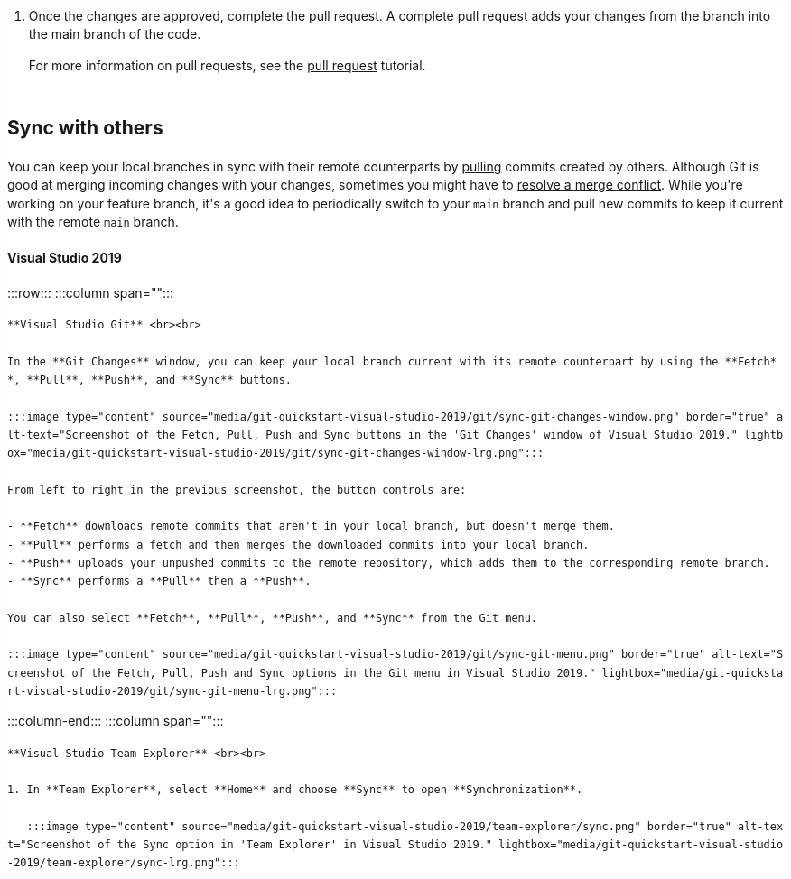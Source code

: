 1. Once the changes are approved, complete the pull request.
   A complete pull request adds your changes from the branch into the main branch of the code.

   For more information on pull requests, see the [pull request](pull-requests.md) tutorial.

* * *


<a name="pull"></a>

## Sync with others

You can keep your local branches in sync with their remote counterparts by [pulling](pulling.md) commits created by others. Although Git is good at merging incoming changes with your changes, sometimes you might have to [resolve a merge conflict](merging.md). While you're working on your feature branch, it's a good idea to periodically switch to your `main` branch and pull new commits to keep it current with the remote `main` branch.


#### [Visual Studio 2019](#tab/visual-studio-2019)

:::row:::
  :::column span="":::

    **Visual Studio Git** <br><br>

    In the **Git Changes** window, you can keep your local branch current with its remote counterpart by using the **Fetch**, **Pull**, **Push**, and **Sync** buttons.

    :::image type="content" source="media/git-quickstart-visual-studio-2019/git/sync-git-changes-window.png" border="true" alt-text="Screenshot of the Fetch, Pull, Push and Sync buttons in the 'Git Changes' window of Visual Studio 2019." lightbox="media/git-quickstart-visual-studio-2019/git/sync-git-changes-window-lrg.png":::

    From left to right in the previous screenshot, the button controls are:

    - **Fetch** downloads remote commits that aren't in your local branch, but doesn't merge them.
    - **Pull** performs a fetch and then merges the downloaded commits into your local branch.
    - **Push** uploads your unpushed commits to the remote repository, which adds them to the corresponding remote branch.
    - **Sync** performs a **Pull** then a **Push**.

    You can also select **Fetch**, **Pull**, **Push**, and **Sync** from the Git menu.

    :::image type="content" source="media/git-quickstart-visual-studio-2019/git/sync-git-menu.png" border="true" alt-text="Screenshot of the Fetch, Pull, Push and Sync options in the Git menu in Visual Studio 2019." lightbox="media/git-quickstart-visual-studio-2019/git/sync-git-menu-lrg.png":::

  :::column-end:::
  :::column span="":::

    **Visual Studio Team Explorer** <br><br>

    1. In **Team Explorer**, select **Home** and choose **Sync** to open **Synchronization**.

       :::image type="content" source="media/git-quickstart-visual-studio-2019/team-explorer/sync.png" border="true" alt-text="Screenshot of the Sync option in 'Team Explorer' in Visual Studio 2019." lightbox="media/git-quickstart-visual-studio-2019/team-explorer/sync-lrg.png":::
